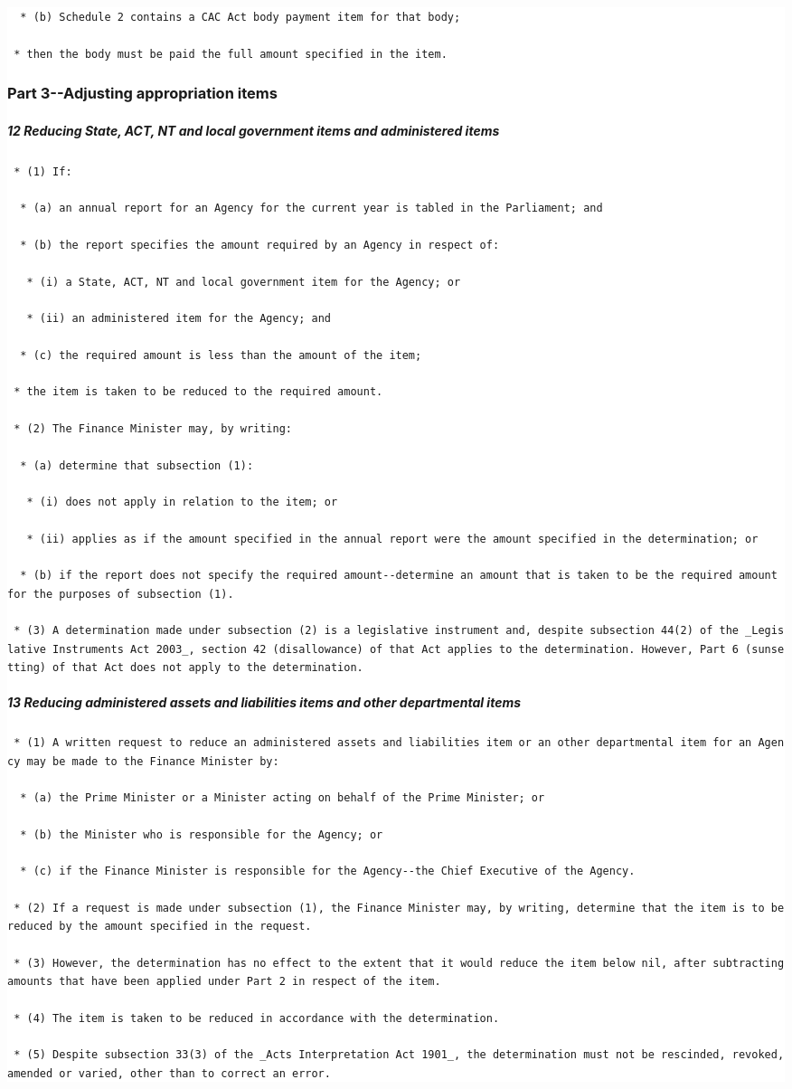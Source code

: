       * (b) Schedule 2 contains a CAC Act body payment item for that body;

     * then the body must be paid the full amount specified in the item.

### Part 3--Adjusting appropriation items

##### 12  Reducing State, ACT, NT and local government items and administered items

     * (1) If:

      * (a) an annual report for an Agency for the current year is tabled in the Parliament; and

      * (b) the report specifies the amount required by an Agency in respect of:

       * (i) a State, ACT, NT and local government item for the Agency; or

       * (ii) an administered item for the Agency; and

      * (c) the required amount is less than the amount of the item;

     * the item is taken to be reduced to the required amount.

     * (2) The Finance Minister may, by writing:

      * (a) determine that subsection (1):

       * (i) does not apply in relation to the item; or

       * (ii) applies as if the amount specified in the annual report were the amount specified in the determination; or

      * (b) if the report does not specify the required amount--determine an amount that is taken to be the required amount for the purposes of subsection (1).

     * (3) A determination made under subsection (2) is a legislative instrument and, despite subsection 44(2) of the _Legislative Instruments Act 2003_, section 42 (disallowance) of that Act applies to the determination. However, Part 6 (sunsetting) of that Act does not apply to the determination.

##### 13  Reducing administered assets and liabilities items and other departmental items

     * (1) A written request to reduce an administered assets and liabilities item or an other departmental item for an Agency may be made to the Finance Minister by:

      * (a) the Prime Minister or a Minister acting on behalf of the Prime Minister; or

      * (b) the Minister who is responsible for the Agency; or

      * (c) if the Finance Minister is responsible for the Agency--the Chief Executive of the Agency.

     * (2) If a request is made under subsection (1), the Finance Minister may, by writing, determine that the item is to be reduced by the amount specified in the request.

     * (3) However, the determination has no effect to the extent that it would reduce the item below nil, after subtracting amounts that have been applied under Part 2 in respect of the item.

     * (4) The item is taken to be reduced in accordance with the determination.

     * (5) Despite subsection 33(3) of the _Acts Interpretation Act 1901_, the determination must not be rescinded, revoked, amended or varied, other than to correct an error.
